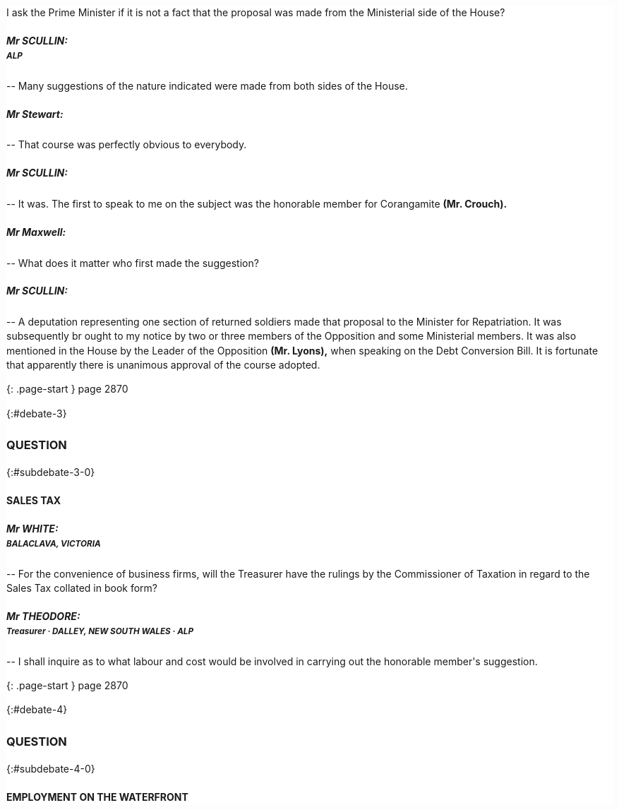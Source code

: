 I ask the Prime Minister if it is not a fact that the proposal was made from the Ministerial side of the House? 

##### Mr SCULLIN:<br><small class="text-muted">ALP</small>

-- Many suggestions of the nature indicated were made from both sides of the House. 

##### Mr Stewart:

-- That course was perfectly obvious to everybody. 

##### Mr SCULLIN:

-- It was. The first to speak to me on the subject was the honorable member for Corangamite  **(Mr. Crouch).** 

##### Mr Maxwell:

-- What does it matter who first made the suggestion? 

##### Mr SCULLIN:

-- A deputation representing one section of returned soldiers made that proposal to the Minister for Repatriation. It was subsequently br ought to my notice by two or three members of the Opposition and some Ministerial members. It was also mentioned in the House by the Leader of the Opposition  **(Mr. Lyons),**  when speaking on the Debt Conversion Bill. It is fortunate that apparently there is unanimous approval of the course adopted. 

{: .page-start }
page 2870

{:#debate-3}
### QUESTION

{:#subdebate-3-0}
#### SALES TAX

##### Mr WHITE:<br><small class="text-muted">BALACLAVA, VICTORIA</small>

-- For the convenience of business firms, will the Treasurer have the rulings by the Commissioner of Taxation in regard to the Sales Tax collated in book form? 

##### Mr THEODORE:<br><small class="text-muted">Treasurer &middot; DALLEY, NEW SOUTH WALES &middot; ALP</small>

-- I shall inquire as to what labour and cost would be involved in carrying out the honorable member's suggestion. 

{: .page-start }
page 2870

{:#debate-4}
### QUESTION

{:#subdebate-4-0}
#### EMPLOYMENT ON THE WATERFRONT
